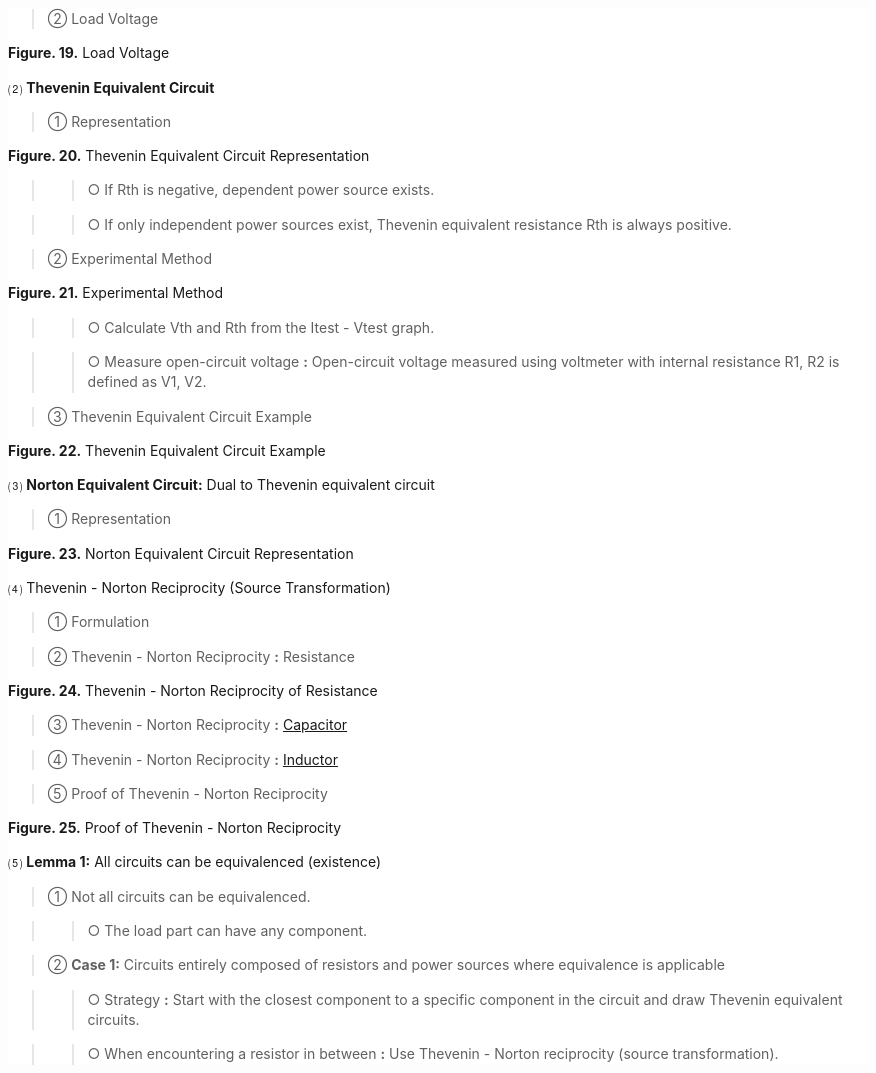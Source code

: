 > ② Load Voltage

**Figure. 19.** Load Voltage

 ⑵ **Thevenin Equivalent Circuit**

> ① Representation

**Figure. 20.** Thevenin Equivalent Circuit Representation

>> ○ If Rth is negative, dependent power source exists.

>> ○ If only independent power sources exist, Thevenin equivalent resistance Rth is always positive.

> ② Experimental Method

**Figure. 21.** Experimental Method

>> ○ Calculate Vth and Rth from the Itest - Vtest graph.

>> ○ Measure open-circuit voltage **:** Open-circuit voltage measured using voltmeter with internal resistance R1, R2 is defined as V1, V2.

> ③ Thevenin Equivalent Circuit Example

**Figure. 22.** Thevenin Equivalent Circuit Example

 ⑶ **Norton Equivalent Circuit:** Dual to Thevenin equivalent circuit

> ① Representation

**Figure. 23.** Norton Equivalent Circuit Representation

 ⑷ Thevenin - Norton Reciprocity (Source Transformation)

> ① Formulation

> ② Thevenin - Norton Reciprocity **:** Resistance

**Figure. 24.** Thevenin - Norton Reciprocity of Resistance

> ③ Thevenin - Norton Reciprocity **:** [Capacitor](https://jb243.github.io/pages/22)

> ④ Thevenin - Norton Reciprocity **:** [Inductor](https://jb243.github.io/pages/22)

> ⑤ Proof of Thevenin - Norton Reciprocity

**Figure. 25.** Proof of Thevenin - Norton Reciprocity

 ⑸ **Lemma 1:** All circuits can be equivalenced (existence)

> ① Not all circuits can be equivalenced.

>> ○ The load part can have any component.

> ② **Case 1:** Circuits entirely composed of resistors and power sources where equivalence is applicable

>> ○ Strategy **:** Start with the closest component to a specific component in the circuit and draw Thevenin equivalent circuits.

>> ○ When encountering a resistor in between **:** Use Thevenin - Norton reciprocity (source transformation).
